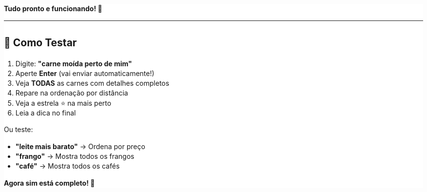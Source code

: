 **Tudo pronto e funcionando! 🎉**

---

## 🚀 Como Testar

1. Digite: **"carne moída perto de mim"**
2. Aperte **Enter** (vai enviar automaticamente!)
3. Veja **TODAS** as carnes com detalhes completos
4. Repare na ordenação por distância
5. Veja a estrela ⭐ na mais perto
6. Leia a dica no final

Ou teste:
- **"leite mais barato"** → Ordena por preço
- **"frango"** → Mostra todos os frangos
- **"café"** → Mostra todos os cafés

**Agora sim está completo! 🎯**
